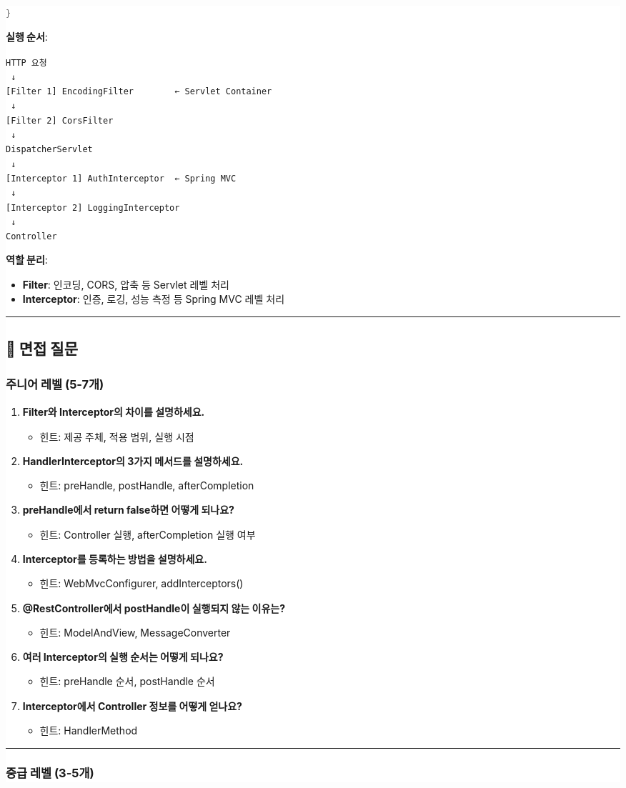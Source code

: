 ```java
}
```

**실행 순서**:

```
HTTP 요청
 ↓
[Filter 1] EncodingFilter        ← Servlet Container
 ↓
[Filter 2] CorsFilter
 ↓
DispatcherServlet
 ↓
[Interceptor 1] AuthInterceptor  ← Spring MVC
 ↓
[Interceptor 2] LoggingInterceptor
 ↓
Controller
```

**역할 분리**:
- **Filter**: 인코딩, CORS, 압축 등 Servlet 레벨 처리
- **Interceptor**: 인증, 로깅, 성능 측정 등 Spring MVC 레벨 처리

---

## 🎤 면접 질문

### 주니어 레벨 (5-7개)

1. **Filter와 Interceptor의 차이를 설명하세요.**
   - 힌트: 제공 주체, 적용 범위, 실행 시점

2. **HandlerInterceptor의 3가지 메서드를 설명하세요.**
   - 힌트: preHandle, postHandle, afterCompletion

3. **preHandle에서 return false하면 어떻게 되나요?**
   - 힌트: Controller 실행, afterCompletion 실행 여부

4. **Interceptor를 등록하는 방법을 설명하세요.**
   - 힌트: WebMvcConfigurer, addInterceptors()

5. **@RestController에서 postHandle이 실행되지 않는 이유는?**
   - 힌트: ModelAndView, MessageConverter

6. **여러 Interceptor의 실행 순서는 어떻게 되나요?**
   - 힌트: preHandle 순서, postHandle 순서

7. **Interceptor에서 Controller 정보를 어떻게 얻나요?**
   - 힌트: HandlerMethod

---

### 중급 레벨 (3-5개)
